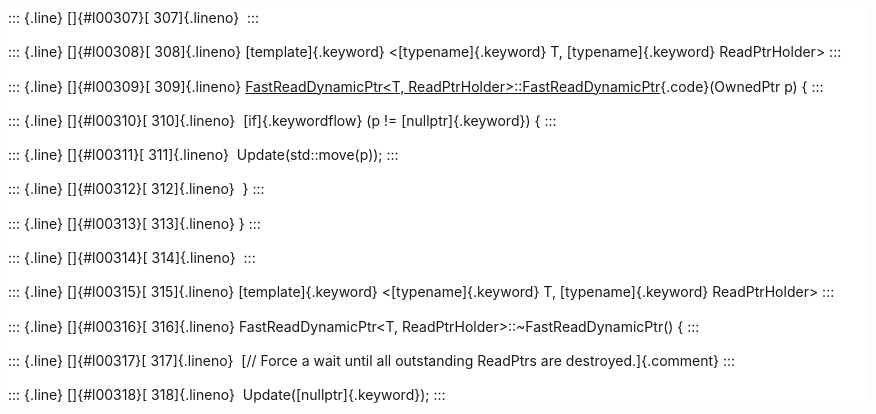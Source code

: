 ::: {.line}
[]{#l00307}[ 307]{.lineno} 
:::

::: {.line}
[]{#l00308}[ 308]{.lineno} [template]{.keyword} \<[typename]{.keyword}
T, [typename]{.keyword} ReadPtrHolder\>
:::

::: {.line}
[]{#l00309}[ 309]{.lineno} [FastReadDynamicPtr\<T,
ReadPtrHolder\>::FastReadDynamicPtr](classtensorflow_1_1serving_1_1FastReadDynamicPtr.html){.code}(OwnedPtr
p) {
:::

::: {.line}
[]{#l00310}[ 310]{.lineno}  [if]{.keywordflow} (p !=
[nullptr]{.keyword}) {
:::

::: {.line}
[]{#l00311}[ 311]{.lineno}  Update(std::move(p));
:::

::: {.line}
[]{#l00312}[ 312]{.lineno}  }
:::

::: {.line}
[]{#l00313}[ 313]{.lineno} }
:::

::: {.line}
[]{#l00314}[ 314]{.lineno} 
:::

::: {.line}
[]{#l00315}[ 315]{.lineno} [template]{.keyword} \<[typename]{.keyword}
T, [typename]{.keyword} ReadPtrHolder\>
:::

::: {.line}
[]{#l00316}[ 316]{.lineno} FastReadDynamicPtr\<T,
ReadPtrHolder\>::\~FastReadDynamicPtr() {
:::

::: {.line}
[]{#l00317}[ 317]{.lineno}  [// Force a wait until all outstanding
ReadPtrs are destroyed.]{.comment}
:::

::: {.line}
[]{#l00318}[ 318]{.lineno}  Update([nullptr]{.keyword});
:::

